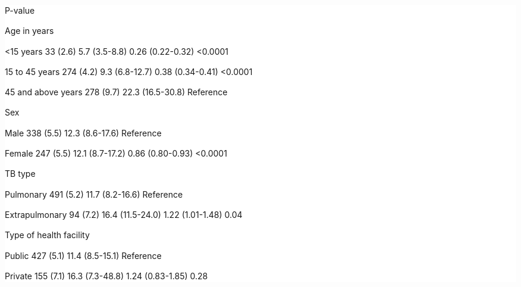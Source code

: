 P-value 

Age in years 

<15 years 
33 (2.6) 
5.7 (3.5-8.8) 
0.26 (0.22-0.32) 
<0.0001 

15 to 45 years 
274 (4.2) 
9.3 (6.8-12.7) 
0.38 (0.34-0.41) 
<0.0001 

45 and above years 
278 (9.7) 
22.3 (16.5-30.8) 
Reference 

Sex 

Male 
338 (5.5) 
12.3 (8.6-17.6) 
Reference 

Female 
247 (5.5) 
12.1 (8.7-17.2) 
0.86 (0.80-0.93) 
<0.0001 

TB type 

Pulmonary 
491 (5.2) 
11.7 (8.2-16.6) 
Reference 

Extrapulmonary 
94 (7.2) 
16.4 (11.5-24.0) 
1.22 (1.01-1.48) 
0.04 

Type of health facility 

Public 
427 (5.1) 
11.4 (8.5-15.1) 
Reference 

Private 
155 (7.1) 
16.3 (7.3-48.8) 
1.24 (0.83-1.85) 
0.28 
